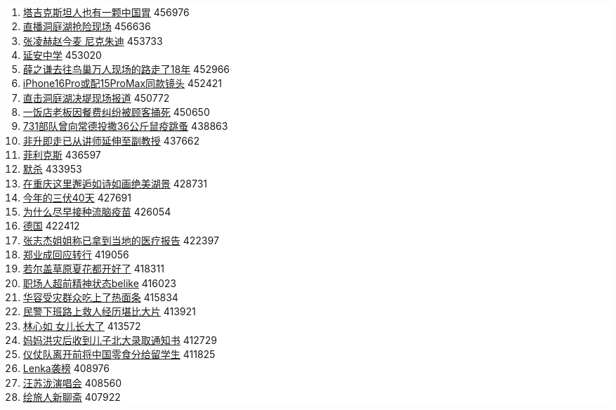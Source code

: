 1. [塔吉克斯坦人也有一颗中国胃](https://s.weibo.com/weibo?q=%23%E5%A1%94%E5%90%89%E5%85%8B%E6%96%AF%E5%9D%A6%E4%BA%BA%E4%B9%9F%E6%9C%89%E4%B8%80%E9%A2%97%E4%B8%AD%E5%9B%BD%E8%83%83%23&t=31&band_rank=10&Refer=top) 456976
1. [直播洞庭湖抢险现场](https://s.weibo.com/weibo?q=%23%E7%9B%B4%E6%92%AD%E6%B4%9E%E5%BA%AD%E6%B9%96%E6%8A%A2%E9%99%A9%E7%8E%B0%E5%9C%BA%23&t=31&band_rank=8&Refer=top) 456636
1. [张凌赫赵今麦 尼克朱迪](https://s.weibo.com/weibo?q=%E5%BC%A0%E5%87%8C%E8%B5%AB%E8%B5%B5%E4%BB%8A%E9%BA%A6%20%E5%B0%BC%E5%85%8B%E6%9C%B1%E8%BF%AA&t=31&band_rank=30&Refer=top) 453733
1. [延安中学](https://s.weibo.com/weibo?q=%23%E5%BB%B6%E5%AE%89%E4%B8%AD%E5%AD%A6%23&t=31&band_rank=26&Refer=top) 453020
1. [薛之谦去往鸟巢万人现场的路走了18年](https://s.weibo.com/weibo?q=%23%E8%96%9B%E4%B9%8B%E8%B0%A6%E5%8E%BB%E5%BE%80%E9%B8%9F%E5%B7%A2%E4%B8%87%E4%BA%BA%E7%8E%B0%E5%9C%BA%E7%9A%84%E8%B7%AF%E8%B5%B0%E4%BA%8618%E5%B9%B4%23&t=31&band_rank=13&Refer=top) 452966
1. [iPhone16Pro或配15ProMax同款镜头](https://s.weibo.com/weibo?q=%23iPhone16Pro%E6%88%96%E9%85%8D15ProMax%E5%90%8C%E6%AC%BE%E9%95%9C%E5%A4%B4%23&t=31&band_rank=14&Refer=top) 452421
1. [直击洞庭湖决堤现场报道](https://s.weibo.com/weibo?q=%23%E7%9B%B4%E5%87%BB%E6%B4%9E%E5%BA%AD%E6%B9%96%E5%86%B3%E5%A0%A4%E7%8E%B0%E5%9C%BA%E6%8A%A5%E9%81%93%23&t=31&band_rank=10&Refer=top) 450772
1. [一饭店老板因餐费纠纷被顾客捅死](https://s.weibo.com/weibo?q=%23%E4%B8%80%E9%A5%AD%E5%BA%97%E8%80%81%E6%9D%BF%E5%9B%A0%E9%A4%90%E8%B4%B9%E7%BA%A0%E7%BA%B7%E8%A2%AB%E9%A1%BE%E5%AE%A2%E6%8D%85%E6%AD%BB%23&t=31&band_rank=34&Refer=top) 450650
1. [731部队曾向常德投撒36公斤鼠疫跳蚤](https://s.weibo.com/weibo?q=%23731%E9%83%A8%E9%98%9F%E6%9B%BE%E5%90%91%E5%B8%B8%E5%BE%B7%E6%8A%95%E6%92%9236%E5%85%AC%E6%96%A4%E9%BC%A0%E7%96%AB%E8%B7%B3%E8%9A%A4%23&t=31&band_rank=19&Refer=top) 438863
1. [非升即走已从讲师延伸至副教授](https://s.weibo.com/weibo?q=%23%E9%9D%9E%E5%8D%87%E5%8D%B3%E8%B5%B0%E5%B7%B2%E4%BB%8E%E8%AE%B2%E5%B8%88%E5%BB%B6%E4%BC%B8%E8%87%B3%E5%89%AF%E6%95%99%E6%8E%88%23&t=31&band_rank=10&Refer=top) 437662
1. [菲利克斯](https://s.weibo.com/weibo?q=%E8%8F%B2%E5%88%A9%E5%85%8B%E6%96%AF&t=31&band_rank=4&Refer=top) 436597
1. [默杀](https://s.weibo.com/weibo?q=%E9%BB%98%E6%9D%80&t=31&band_rank=8&Refer=top) 433953
1. [在重庆这里邂逅如诗如画绝美湖景](https://s.weibo.com/weibo?q=%23%E5%9C%A8%E9%87%8D%E5%BA%86%E8%BF%99%E9%87%8C%E9%82%82%E9%80%85%E5%A6%82%E8%AF%97%E5%A6%82%E7%94%BB%E7%BB%9D%E7%BE%8E%E6%B9%96%E6%99%AF%23&t=31&band_rank=10&Refer=top) 428731
1. [今年的三伏40天](https://s.weibo.com/weibo?q=%23%E4%BB%8A%E5%B9%B4%E7%9A%84%E4%B8%89%E4%BC%8F40%E5%A4%A9%23&t=31&band_rank=32&Refer=top) 427691
1. [为什么尽早接种流脑疫苗](https://s.weibo.com/weibo?q=%23%E4%B8%BA%E4%BB%80%E4%B9%88%E5%B0%BD%E6%97%A9%E6%8E%A5%E7%A7%8D%E6%B5%81%E8%84%91%E7%96%AB%E8%8B%97%23&t=31&band_rank=29&Refer=top) 426054
1. [德国](https://s.weibo.com/weibo?q=%E5%BE%B7%E5%9B%BD&t=31&band_rank=2&Refer=top) 422412
1. [张志杰姐姐称已拿到当地的医疗报告](https://s.weibo.com/weibo?q=%23%E5%BC%A0%E5%BF%97%E6%9D%B0%E5%A7%90%E5%A7%90%E7%A7%B0%E5%B7%B2%E6%8B%BF%E5%88%B0%E5%BD%93%E5%9C%B0%E7%9A%84%E5%8C%BB%E7%96%97%E6%8A%A5%E5%91%8A%23&t=31&band_rank=47&Refer=top) 422397
1. [郑业成回应转行](https://s.weibo.com/weibo?q=%23%E9%83%91%E4%B8%9A%E6%88%90%E5%9B%9E%E5%BA%94%E8%BD%AC%E8%A1%8C%23&t=31&band_rank=23&Refer=top) 419056
1. [若尔盖草原夏花都开好了](https://s.weibo.com/weibo?q=%23%E8%8B%A5%E5%B0%94%E7%9B%96%E8%8D%89%E5%8E%9F%E5%A4%8F%E8%8A%B1%E9%83%BD%E5%BC%80%E5%A5%BD%E4%BA%86%23&t=31&band_rank=30&Refer=top) 418311
1. [职场人超前精神状态belike](https://s.weibo.com/weibo?q=%23%E8%81%8C%E5%9C%BA%E4%BA%BA%E8%B6%85%E5%89%8D%E7%B2%BE%E7%A5%9E%E7%8A%B6%E6%80%81belike%23&t=31&band_rank=10&Refer=top) 416023
1. [华容受灾群众吃上了热面条](https://s.weibo.com/weibo?q=%23%E5%8D%8E%E5%AE%B9%E5%8F%97%E7%81%BE%E7%BE%A4%E4%BC%97%E5%90%83%E4%B8%8A%E4%BA%86%E7%83%AD%E9%9D%A2%E6%9D%A1%23&t=31&band_rank=10&Refer=top) 415834
1. [民警下班路上救人经历堪比大片](https://s.weibo.com/weibo?q=%23%E6%B0%91%E8%AD%A6%E4%B8%8B%E7%8F%AD%E8%B7%AF%E4%B8%8A%E6%95%91%E4%BA%BA%E7%BB%8F%E5%8E%86%E5%A0%AA%E6%AF%94%E5%A4%A7%E7%89%87%23&t=31&band_rank=26&Refer=top) 413921
1. [林心如 女儿长大了](https://s.weibo.com/weibo?q=%E6%9E%97%E5%BF%83%E5%A6%82%20%E5%A5%B3%E5%84%BF%E9%95%BF%E5%A4%A7%E4%BA%86&t=31&band_rank=16&Refer=top) 413572
1. [妈妈洪灾后收到儿子北大录取通知书](https://s.weibo.com/weibo?q=%23%E5%A6%88%E5%A6%88%E6%B4%AA%E7%81%BE%E5%90%8E%E6%94%B6%E5%88%B0%E5%84%BF%E5%AD%90%E5%8C%97%E5%A4%A7%E5%BD%95%E5%8F%96%E9%80%9A%E7%9F%A5%E4%B9%A6%23&t=31&band_rank=10&Refer=top) 412729
1. [仪仗队离开前将中国零食分给留学生](https://s.weibo.com/weibo?q=%23%E4%BB%AA%E4%BB%97%E9%98%9F%E7%A6%BB%E5%BC%80%E5%89%8D%E5%B0%86%E4%B8%AD%E5%9B%BD%E9%9B%B6%E9%A3%9F%E5%88%86%E7%BB%99%E7%95%99%E5%AD%A6%E7%94%9F%23&t=31&band_rank=10&Refer=top) 411825
1. [Lenka袭榜](https://s.weibo.com/weibo?q=Lenka%E8%A2%AD%E6%A6%9C&t=31&band_rank=12&Refer=top) 408976
1. [汪苏泷演唱会](https://s.weibo.com/weibo?q=%E6%B1%AA%E8%8B%8F%E6%B3%B7%E6%BC%94%E5%94%B1%E4%BC%9A&t=31&band_rank=14&Refer=top) 408560
1. [绘旅人新聊斋](https://s.weibo.com/weibo?q=%23%E7%BB%98%E6%97%85%E4%BA%BA%E6%96%B0%E8%81%8A%E6%96%8B%23&t=31&band_rank=25&Refer=top) 407922